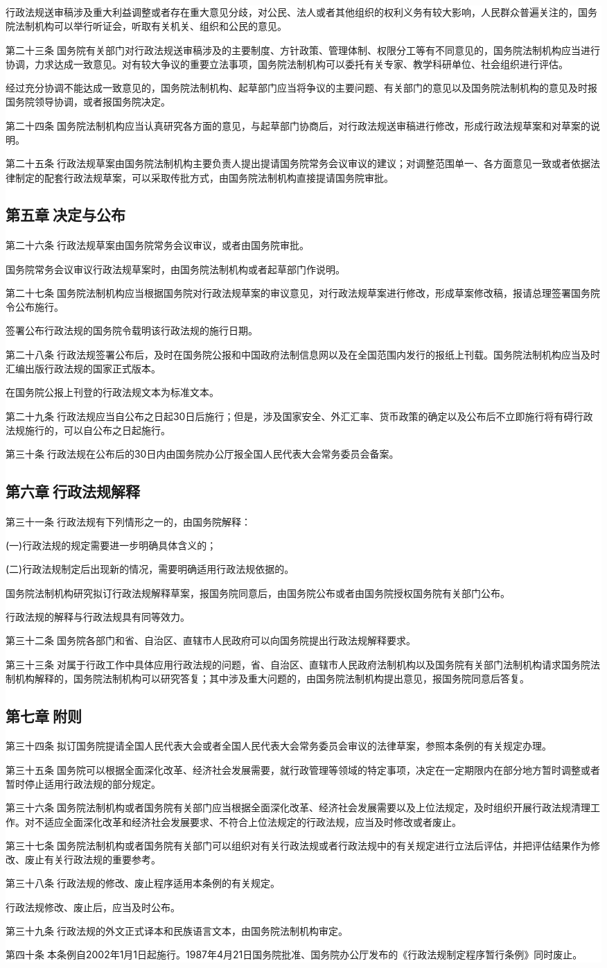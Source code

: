 行政法规送审稿涉及重大利益调整或者存在重大意见分歧，对公民、法人或者其他组织的权利义务有较大影响，人民群众普遍关注的，国务院法制机构可以举行听证会，听取有关机关、组织和公民的意见。

第二十三条 国务院有关部门对行政法规送审稿涉及的主要制度、方针政策、管理体制、权限分工等有不同意见的，国务院法制机构应当进行协调，力求达成一致意见。对有较大争议的重要立法事项，国务院法制机构可以委托有关专家、教学科研单位、社会组织进行评估。

经过充分协调不能达成一致意见的，国务院法制机构、起草部门应当将争议的主要问题、有关部门的意见以及国务院法制机构的意见及时报国务院领导协调，或者报国务院决定。

第二十四条 国务院法制机构应当认真研究各方面的意见，与起草部门协商后，对行政法规送审稿进行修改，形成行政法规草案和对草案的说明。

第二十五条 行政法规草案由国务院法制机构主要负责人提出提请国务院常务会议审议的建议；对调整范围单一、各方面意见一致或者依据法律制定的配套行政法规草案，可以采取传批方式，由国务院法制机构直接提请国务院审批。

## 第五章 决定与公布

第二十六条 行政法规草案由国务院常务会议审议，或者由国务院审批。

国务院常务会议审议行政法规草案时，由国务院法制机构或者起草部门作说明。

第二十七条 国务院法制机构应当根据国务院对行政法规草案的审议意见，对行政法规草案进行修改，形成草案修改稿，报请总理签署国务院令公布施行。

签署公布行政法规的国务院令载明该行政法规的施行日期。

第二十八条 行政法规签署公布后，及时在国务院公报和中国政府法制信息网以及在全国范围内发行的报纸上刊载。国务院法制机构应当及时汇编出版行政法规的国家正式版本。

在国务院公报上刊登的行政法规文本为标准文本。

第二十九条 行政法规应当自公布之日起30日后施行；但是，涉及国家安全、外汇汇率、货币政策的确定以及公布后不立即施行将有碍行政法规施行的，可以自公布之日起施行。

第三十条 行政法规在公布后的30日内由国务院办公厅报全国人民代表大会常务委员会备案。

## 第六章 行政法规解释

第三十一条 行政法规有下列情形之一的，由国务院解释：

(一)行政法规的规定需要进一步明确具体含义的；

(二)行政法规制定后出现新的情况，需要明确适用行政法规依据的。

国务院法制机构研究拟订行政法规解释草案，报国务院同意后，由国务院公布或者由国务院授权国务院有关部门公布。

行政法规的解释与行政法规具有同等效力。

第三十二条 国务院各部门和省、自治区、直辖市人民政府可以向国务院提出行政法规解释要求。

第三十三条 对属于行政工作中具体应用行政法规的问题，省、自治区、直辖市人民政府法制机构以及国务院有关部门法制机构请求国务院法制机构解释的，国务院法制机构可以研究答复；其中涉及重大问题的，由国务院法制机构提出意见，报国务院同意后答复。

## 第七章 附则

第三十四条 拟订国务院提请全国人民代表大会或者全国人民代表大会常务委员会审议的法律草案，参照本条例的有关规定办理。

第三十五条 国务院可以根据全面深化改革、经济社会发展需要，就行政管理等领域的特定事项，决定在一定期限内在部分地方暂时调整或者暂时停止适用行政法规的部分规定。

第三十六条 国务院法制机构或者国务院有关部门应当根据全面深化改革、经济社会发展需要以及上位法规定，及时组织开展行政法规清理工作。对不适应全面深化改革和经济社会发展要求、不符合上位法规定的行政法规，应当及时修改或者废止。

第三十七条 国务院法制机构或者国务院有关部门可以组织对有关行政法规或者行政法规中的有关规定进行立法后评估，并把评估结果作为修改、废止有关行政法规的重要参考。

第三十八条 行政法规的修改、废止程序适用本条例的有关规定。

行政法规修改、废止后，应当及时公布。

第三十九条 行政法规的外文正式译本和民族语言文本，由国务院法制机构审定。

第四十条 本条例自2002年1月1日起施行。1987年4月21日国务院批准、国务院办公厅发布的《行政法规制定程序暂行条例》同时废止。